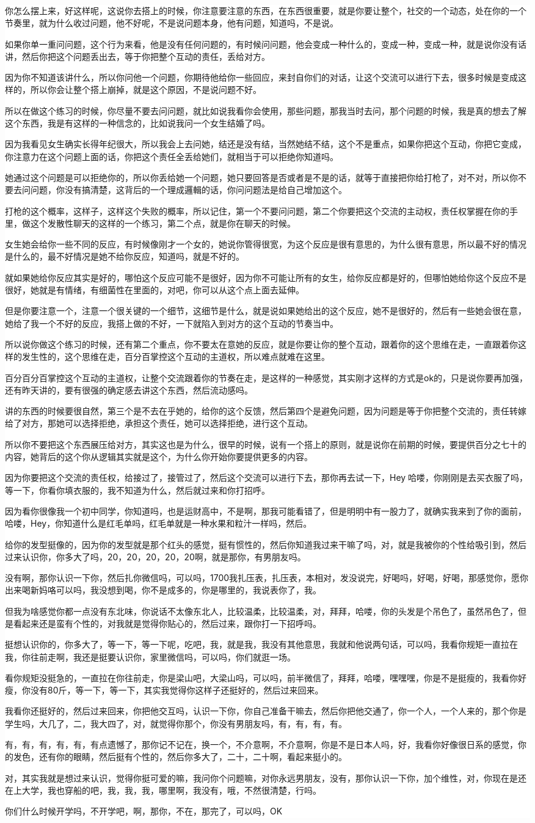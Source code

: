 你怎么摆上来，好这样呢，这说你去搭上的时候，你注意要注意的东西，在东西很重要，就是你要让整个，社交的一个动态，处在你的一个节奏里，就为什么收过问题，他不好呢，不是说问题本身，他有问题，知道吗，不是说。

如果你单一重问问题，这个行为来看，他是没有任何问题的，有时候问问题，他会变成一种什么的，变成一种，变成一种，就是说你没有话讲，然后你把这个问题丢出去，等于你把整个互动的责任，丢给对方。

因为你不知道该讲什么，所以你问他一个问题，你期待他给你一些回应，来封自你们的对话，让这个交流可以进行下去，很多时候是变成这样的，所以你会让整个搭上崩掉，就是这个原因，不是说问题不好。

所以在做这个练习的时候，你尽量不要去问问题，就比如说我看你会使用，那些问题，那我当时去问，那个问题的时候，我是真的想去了解这个东西，我是有这样的一种信念的，比如说我问一个女生结婚了吗。

因为我看见女生确实长得年纪很大，所以我会上去问她，结还是没有结，当然她结不结，这个不是重点，如果你把这个互动，你把它变成，你注意力在这个问题上面的话，你把这个责任全丢给她们，就相当于可以拒绝你知道吗。

她通过这个问题是可以拒绝你的，所以你丢给她一个问题，她只要回答是否或者是不是的话，就等于直接把你给打枪了，对不对，所以你不要去问问题，你没有搞清楚，这背后的一个理成邏輯的话，你问问题法是给自己增加这个。

打枪的这个概率，这样子，这样这个失败的概率，所以记住，第一个不要问问题，第二个你要把这个交流的主动权，责任权掌握在你的手里，做这个发散性聊天的这样的一个练习，第二个点，就是你在聊天的时候。

女生她会给你一些不同的反应，有时候像刚才一个女的，她说你管得很宽，为这个反应是很有意思的，为什么很有意思，所以最不好的情况是什么的，最不好情况是她不给你反应，知道吗，就是不好的。

就如果她给你反应其实是好的，哪怕这个反应可能不是很好，因为你不可能让所有的女生，给你反应都是好的，但哪怕她给你这个反应不是很好，她就是有情绪，有细菌性在里面的，对吧，你可以从这个点上面去延伸。

但是你要注意一个，注意一个很关键的一个细节，这细节是什么，就是说如果她给出的这个反应，她不是很好的，然后有一些她会很在意，她给了我一个不好的反应，我搭上做的不好，一下就陷入到对方的这个互动的节奏当中。

所以说你做这个练习的时候，还有第二个重点，你不要太在意她的反应，就是你要让你的整个互动，跟着你的这个思维在走，一直跟着你这样的发生性的，这个思维在走，百分百掌控这个互动的主道权，所以难点就难在这里。

百分百分百掌控这个互动的主道权，让整个交流跟着你的节奏在走，是这样的一种感觉，其实刚才这样的方式是ok的，只是说你要再加强，还有昨天讲的，要有很强的确定感去讲这个东西，然后流动感吗。

讲的东西的时候要很自然，第三个是不去在乎她的，给你的这个反馈，然后第四个是避免问题，因为问题是等于你把整个交流的，责任转嫁给了对方，那她可以选择拒绝，承担这个责任，她可以选择拒绝，进行这个互动。

所以你不要把这个东西展压给对方，其实这也是为什么，很早的时候，说有一个搭上的原则，就是说你在前期的时候，要提供百分之七十的内容，她背后的这个你从逻辑其实就是这个，为什么你开始你要提供更多的内容。

因为你要把这个交流的责任权，给接过了，接管过了，然后这个交流可以进行下去，那你再去试一下，Hey 哈喽，你刚刚是去买衣服了吗，等一下，你看你填衣服的，我不知道为什么，然后就过来和你打招呼。

因为看你很像我一个初中同学，你知道吗，也是运财高中，不是啊，那我可能看错了，但是明明中有一股力了，就确实我来到了你的面前，哈喽，Hey，你知道什么是红毛单吗，红毛单就是一种水果和粒汁一样吗，然后。

给你的发型挺像的，因为你的发型就是那个红头的感觉，挺有惯性的，然后你知道我过来干嘛了吗，对，就是我被你的个性给吸引到，然后过来认识你，你多大了吗，20，20，20，20，20啊，就是那你，有男朋友吗。

没有啊，那你认识一下你，然后扎你微信吗，可以吗，1700我扎压表，扎压表，本相对，发没说完，好喝吗，好喝，好喝，那感觉你，愿你出来喝新妈咯可以吗，我没想到喝，你不是成多的，你是哪里的，我说表你了，我。

但我为啥感觉你都一点没有东北味，你说话不太像东北人，比较温柔，比较温柔，对，拜拜，哈喽，你的头发是个吊色了，虽然吊色了，但是看起来还是蛮有个性的，对我就是觉得你贴心的，然后过来，跟你打一下招呼吗。

挺想认识你的，你多大了，等一下，等一下呢，吃吧，我，就是我，我没有其他意思，我就和他说两句话，可以吗，我看你规矩一直拉在我，你往前走啊，我还是挺要认识你，家里微信吗，可以吗，你们就逛一场。

看你规矩没挺急的，一直拉在你往前走，你是梁山吧，大梁山吗，可以吗，前半微信了，拜拜，哈喽，嘿嘿嘿，你是不是挺瘦的，我看你好瘦，你没有80斤，等一下，等一下，其实我觉得你这样子还挺好的，然后过来回来。

我看你还挺好的，然后过来回来，你把他交互吗，认识一下你，你自己准备干嘛去，然后你把他交通了，你一个人，一个人来的，那个你是学生吗，大几了，二，我大四了，对，就觉得你那个，你没有男朋友吗，有，有，有，有。

有，有，有，有，有，有点遗憾了，那你记不记在，换一个，不介意啊，不介意啊，你是不是日本人吗，好，我看你好像很日系的感觉，你的发色，还有你的眼睛，然后挺有个性的，然后你多大了，二十，二十啊，看起来挺小的。

对，其实我就是想过来认识，觉得你挺可爱的嘛，我问你个问题嘛，对你永远男朋友，没有，那你认识一下你，加个维性，对，你现在是还在上大学，我也穿船的吧，我，我，我，哪里啊，我没有，哦，不然很清楚，行吗。

你们什么时候开学吗，不开学吧，啊，那你，不在，那完了，可以吗，OK
